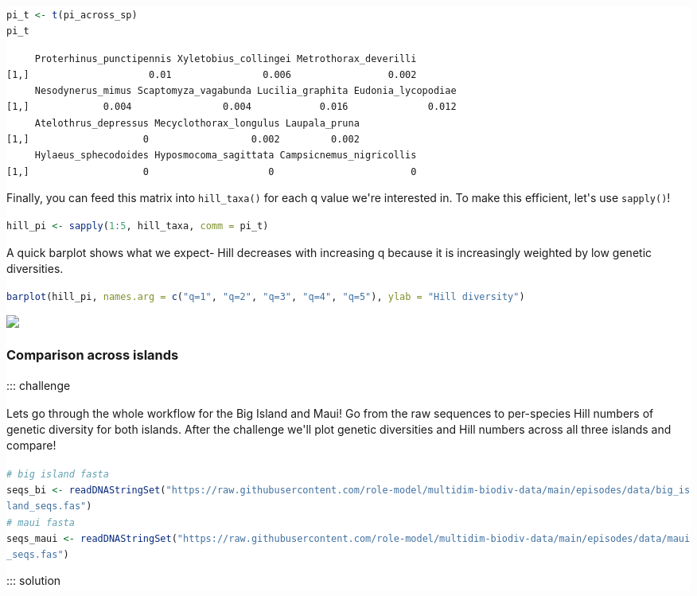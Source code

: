 
```r
pi_t <- t(pi_across_sp)
pi_t
```

```{.output}
     Proterhinus_punctipennis Xyletobius_collingei Metrothorax_deverilli
[1,]                     0.01                0.006                 0.002
     Nesodynerus_mimus Scaptomyza_vagabunda Lucilia_graphita Eudonia_lycopodiae
[1,]             0.004                0.004            0.016              0.012
     Atelothrus_depressus Mecyclothorax_longulus Laupala_pruna
[1,]                    0                  0.002         0.002
     Hylaeus_sphecodoides Hyposmocoma_sagittata Campsicnemus_nigricollis
[1,]                    0                     0                        0
```

Finally, you can feed this matrix into
`hill_taxa()` for each q value we're interested
in. To make this efficient, let's use `sapply()`!


```r
hill_pi <- sapply(1:5, hill_taxa, comm = pi_t)
```

A quick barplot shows what we expect- Hill
decreases with increasing q because it is
increasingly weighted by low genetic diversities.


```r
barplot(hill_pi, names.arg = c("q=1", "q=2", "q=3", "q=4", "q=5"), ylab = "Hill diversity")
```

<img src="fig/popgen-data-rendered-hill-barplot-1.png" style="display: block; margin: auto;" />

### Comparison across islands

::: challenge

Lets go through the whole workflow for the Big
Island and Maui! Go from the raw sequences to
per-species Hill numbers of genetic diversity for
both islands. After the challenge we'll plot
genetic diversities and Hill numbers across all
three islands and compare!


```r
# big island fasta
seqs_bi <- readDNAStringSet("https://raw.githubusercontent.com/role-model/multidim-biodiv-data/main/episodes/data/big_island_seqs.fas")
# maui fasta
seqs_maui <- readDNAStringSet("https://raw.githubusercontent.com/role-model/multidim-biodiv-data/main/episodes/data/maui_seqs.fas")
```

::: solution
